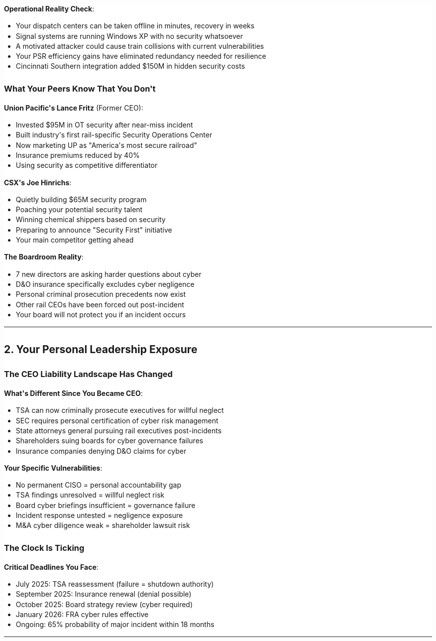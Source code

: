 **Operational Reality Check**:
- Your dispatch centers can be taken offline in minutes, recovery in weeks
- Signal systems are running Windows XP with no security whatsoever
- A motivated attacker could cause train collisions with current vulnerabilities
- Your PSR efficiency gains have eliminated redundancy needed for resilience
- Cincinnati Southern integration added $150M in hidden security costs

### What Your Peers Know That You Don't

**Union Pacific's Lance Fritz** (Former CEO):
- Invested $95M in OT security after near-miss incident
- Built industry's first rail-specific Security Operations Center
- Now marketing UP as "America's most secure railroad"
- Insurance premiums reduced by 40%
- Using security as competitive differentiator

**CSX's Joe Hinrichs**:
- Quietly building $65M security program
- Poaching your potential security talent
- Winning chemical shippers based on security
- Preparing to announce "Security First" initiative
- Your main competitor getting ahead

**The Boardroom Reality**:
- 7 new directors are asking harder questions about cyber
- D&O insurance specifically excludes cyber negligence
- Personal criminal prosecution precedents now exist
- Other rail CEOs have been forced out post-incident
- Your board will not protect you if an incident occurs

---

## 2. Your Personal Leadership Exposure

### The CEO Liability Landscape Has Changed

**What's Different Since You Became CEO**:
- TSA can now criminally prosecute executives for willful neglect
- SEC requires personal certification of cyber risk management
- State attorneys general pursuing rail executives post-incidents
- Shareholders suing boards for cyber governance failures
- Insurance companies denying D&O claims for cyber

**Your Specific Vulnerabilities**:
- No permanent CISO = personal accountability gap
- TSA findings unresolved = willful neglect risk
- Board cyber briefings insufficient = governance failure
- Incident response untested = negligence exposure
- M&A cyber diligence weak = shareholder lawsuit risk

### The Clock Is Ticking

**Critical Deadlines You Face**:
- July 2025: TSA reassessment (failure = shutdown authority)
- September 2025: Insurance renewal (denial possible)
- October 2025: Board strategy review (cyber required)
- January 2026: FRA cyber rules effective
- Ongoing: 65% probability of major incident within 18 months

---